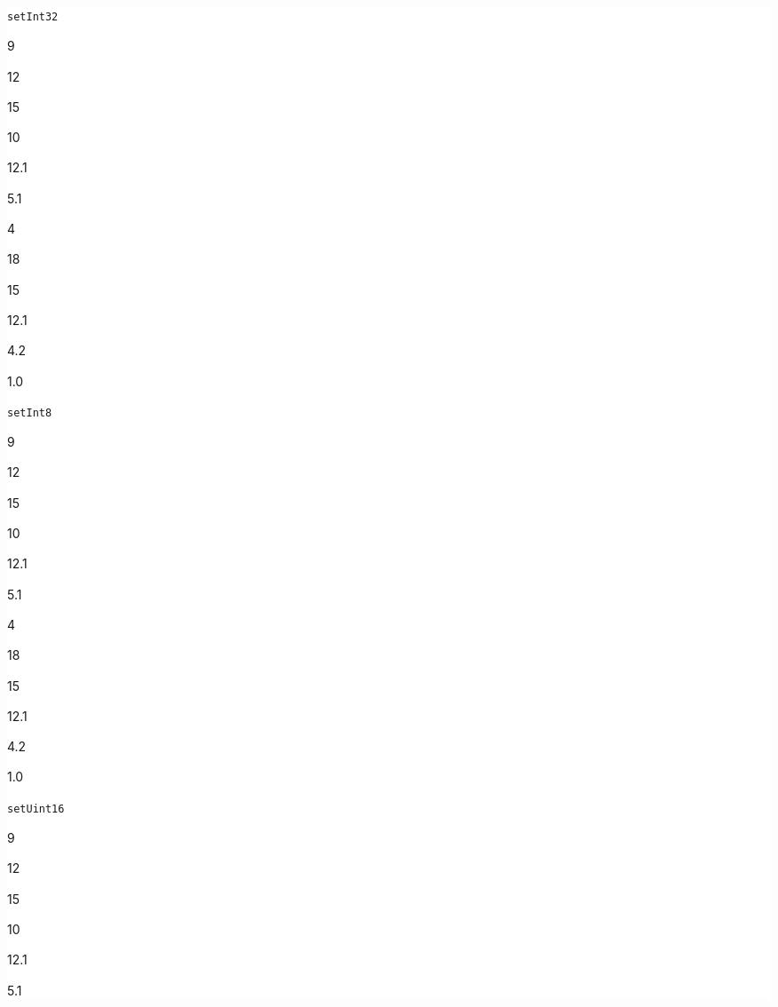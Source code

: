 `setInt32`

9

12

15

10

12.1

5.1

4

18

15

12.1

4.2

1.0

`setInt8`

9

12

15

10

12.1

5.1

4

18

15

12.1

4.2

1.0

`setUint16`

9

12

15

10

12.1

5.1
